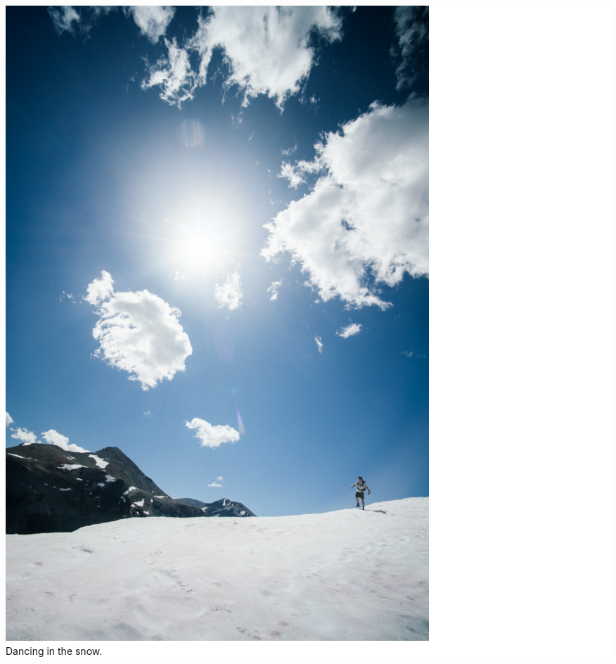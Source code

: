 <div class="img-parent">
<img src="/images/photography/full/DSC01211.jpg" alt="San Felipe del Morro Fortress." style="height:70%;width:70%;"/>
</div>
Dancing in the snow.
